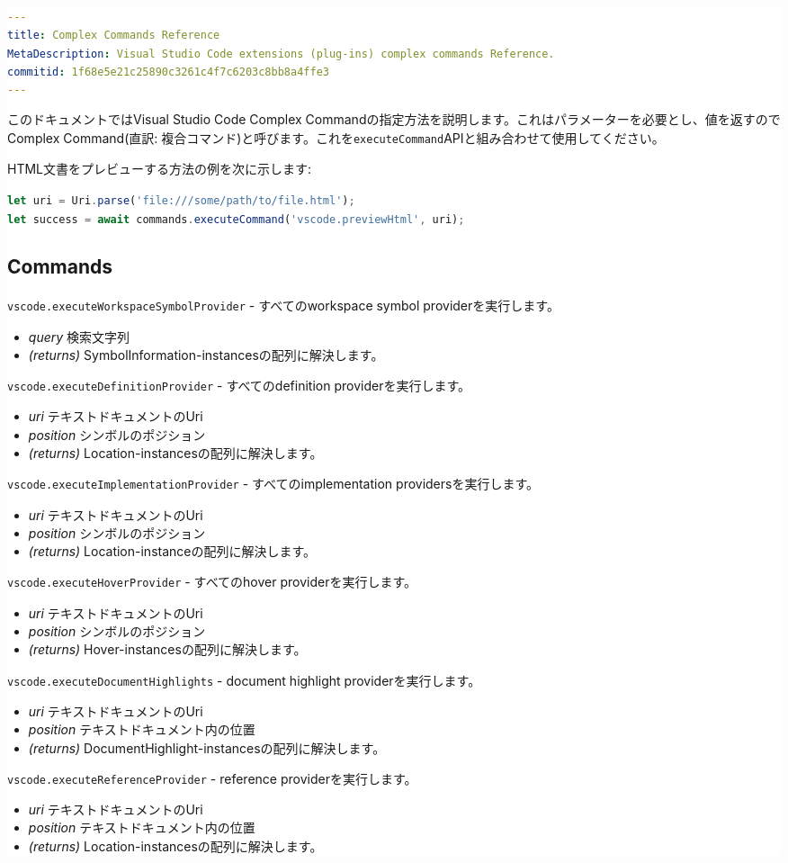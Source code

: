 ```yaml
---
title: Complex Commands Reference
MetaDescription: Visual Studio Code extensions (plug-ins) complex commands Reference.
commitid: 1f68e5e21c25890c3261c4f7c6203c8bb8a4ffe3
---
```


このドキュメントではVisual Studio Code Complex Commandの指定方法を説明します。これはパラメーターを必要とし、値を返すのでComplex Command(直訳: 複合コマンド)と呼びます。これを`executeCommand`APIと組み合わせて使用してください。

HTML文書をプレビューする方法の例を次に示します:

```javascript
let uri = Uri.parse('file:///some/path/to/file.html');
let success = await commands.executeCommand('vscode.previewHtml', uri);
```

## Commands

`vscode.executeWorkspaceSymbolProvider` - すべてのworkspace symbol providerを実行します。

* _query_ 検索文字列
* _(returns)_ SymbolInformation-instancesの配列に解決します。


`vscode.executeDefinitionProvider` - すべてのdefinition providerを実行します。

* _uri_ テキストドキュメントのUri
* _position_ シンボルのポジション
* _(returns)_ Location-instancesの配列に解決します。

`vscode.executeImplementationProvider` - すべてのimplementation providersを実行します。

* _uri_ テキストドキュメントのUri
* _position_ シンボルのポジション
* _(returns)_ Location-instanceの配列に解決します。


`vscode.executeHoverProvider` - すべてのhover providerを実行します。

* _uri_ テキストドキュメントのUri
* _position_ シンボルのポジション
* _(returns)_ Hover-instancesの配列に解決します。


`vscode.executeDocumentHighlights` - document highlight providerを実行します。

* _uri_ テキストドキュメントのUri
* _position_ テキストドキュメント内の位置
* _(returns)_ DocumentHighlight-instancesの配列に解決します。


`vscode.executeReferenceProvider` - reference providerを実行します。

* _uri_ テキストドキュメントのUri
* _position_ テキストドキュメント内の位置
* _(returns)_ Location-instancesの配列に解決します。

